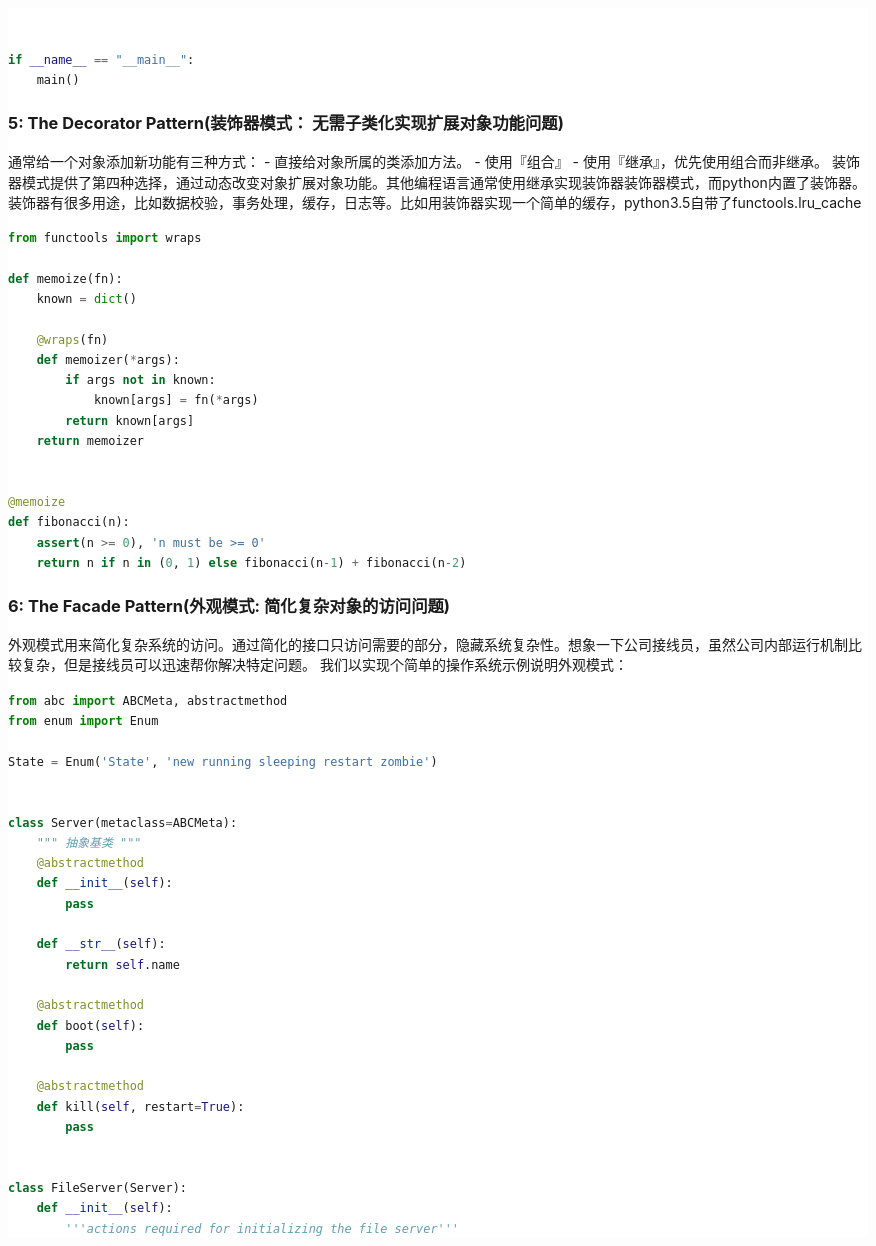 ```python


if __name__ == "__main__":
    main()
```

### 5: The Decorator Pattern(装饰器模式： 无需子类化实现扩展对象功能问题)

通常给一个对象添加新功能有三种方式： - 直接给对象所属的类添加方法。 - 使用『组合』 - 使用『继承』，优先使用组合而非继承。 装饰器模式提供了第四种选择，通过动态改变对象扩展对象功能。其他编程语言通常使用继承实现装饰器装饰器模式，而python内置了装饰器。装饰器有很多用途，比如数据校验，事务处理，缓存，日志等。比如用装饰器实现一个简单的缓存，python3.5自带了functools.lru_cache

```python
from functools import wraps

def memoize(fn):
    known = dict()

    @wraps(fn)
    def memoizer(*args):
        if args not in known:
            known[args] = fn(*args)
        return known[args]
    return memoizer


@memoize
def fibonacci(n):
    assert(n >= 0), 'n must be >= 0'
    return n if n in (0, 1) else fibonacci(n-1) + fibonacci(n-2)
```

### 6: The Facade Pattern(外观模式: 简化复杂对象的访问问题)

外观模式用来简化复杂系统的访问。通过简化的接口只访问需要的部分，隐藏系统复杂性。想象一下公司接线员，虽然公司内部运行机制比较复杂，但是接线员可以迅速帮你解决特定问题。 我们以实现个简单的操作系统示例说明外观模式：

```python
from abc import ABCMeta, abstractmethod
from enum import Enum

State = Enum('State', 'new running sleeping restart zombie')


class Server(metaclass=ABCMeta):
    """ 抽象基类 """
    @abstractmethod
    def __init__(self):
        pass

    def __str__(self):
        return self.name

    @abstractmethod
    def boot(self):
        pass

    @abstractmethod
    def kill(self, restart=True):
        pass


class FileServer(Server):
    def __init__(self):
        '''actions required for initializing the file server'''
```